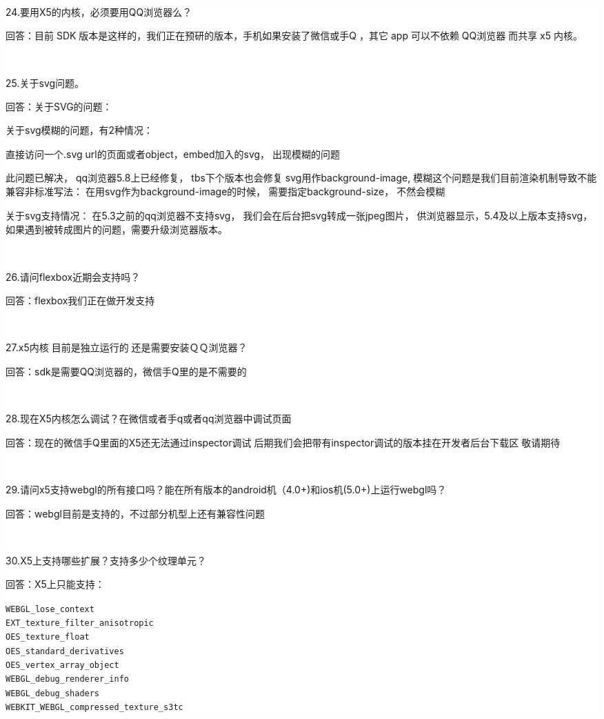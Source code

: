 24.要用X5的内核，必须要用QQ浏览器么？

回答：目前 SDK 版本是这样的，我们正在预研的版本，手机如果安装了微信或手Q ，其它 app 可以不依赖 QQ浏览器 而共享 x5 内核。



<br />

25.关于svg问题。

回答：关于SVG的问题：

关于svg模糊的问题，有2种情况：

直接访问一个.svg url的页面或者object，embed加入的svg， 出现模糊的问题

此问题已解决， qq浏览器5.8上已经修复， tbs下个版本也会修复 svg用作background-image, 模糊这个问题是我们目前渲染机制导致不能兼容非标准写法： 在用svg作为background-image的时候， 需要指定background-size， 不然会模糊

关于svg支持情况： 在5.3之前的qq浏览器不支持svg， 我们会在后台把svg转成一张jpeg图片， 供浏览器显示，5.4及以上版本支持svg，如果遇到被转成图片的问题，需要升级浏览器版本。



<br />

26.请问flexbox近期会支持吗？

回答：flexbox我们正在做开发支持



<br />

27.x5内核 目前是独立运行的 还是需要安装ＱＱ浏览器？

回答：sdk是需要QQ浏览器的，微信手Q里的是不需要的





<br />

28.现在X5内核怎么调试？在微信或者手q或者qq浏览器中调试页面

回答：现在的微信手Q里面的X5还无法通过inspector调试 后期我们会把带有inspector调试的版本挂在开发者后台下载区 敬请期待



<br />

29.请问x5支持webgl的所有接口吗？能在所有版本的android机（4.0+)和ios机(5.0+)上运行webgl吗？

回答：webgl目前是支持的，不过部分机型上还有兼容性问题



<br />

30.X5上支持哪些扩展？支持多少个纹理单元？

回答：X5上只能支持：

```
WEBGL_lose_context  
EXT_texture_filter_anisotropic  
OES_texture_float  
OES_standard_derivatives  
OES_vertex_array_object  
WEBGL_debug_renderer_info  
WEBGL_debug_shaders  
WEBKIT_WEBGL_compressed_texture_s3tc  

```
